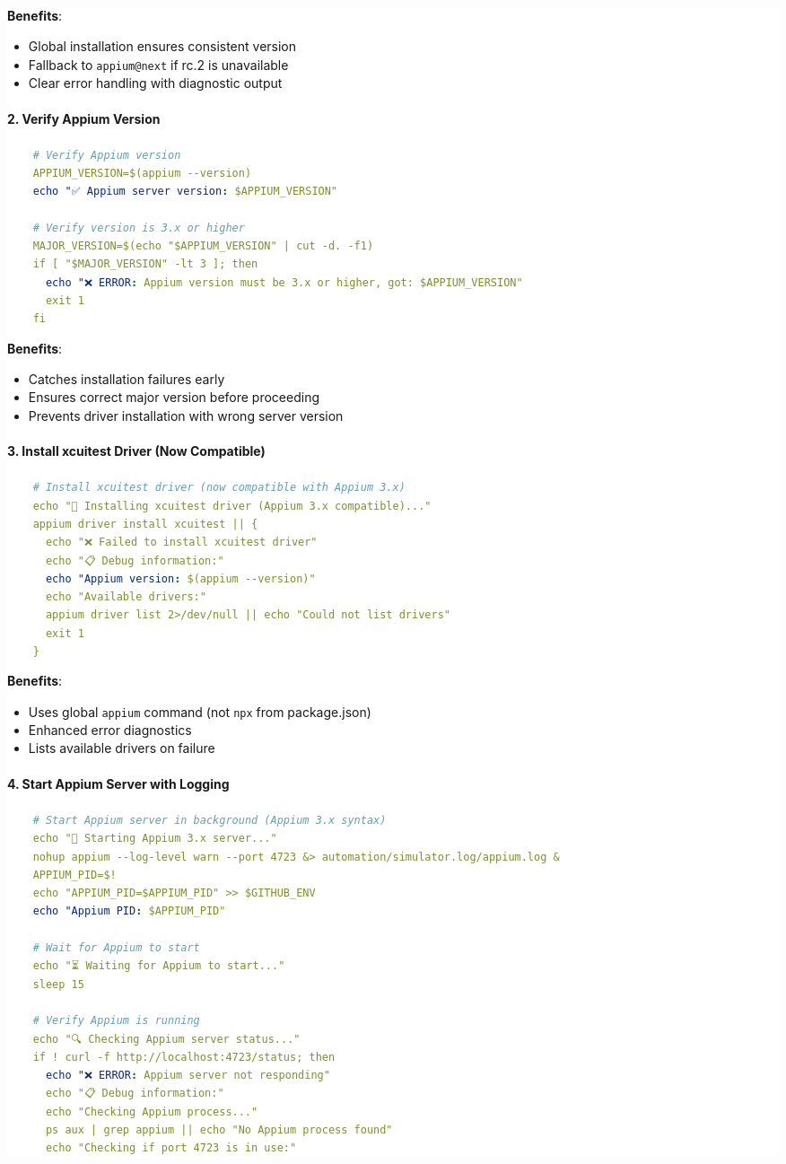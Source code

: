 **Benefits**:
- Global installation ensures consistent version
- Fallback to `appium@next` if rc.2 is unavailable
- Clear error handling with diagnostic output

#### 2. Verify Appium Version

```yaml
    # Verify Appium version
    APPIUM_VERSION=$(appium --version)
    echo "✅ Appium server version: $APPIUM_VERSION"
    
    # Verify version is 3.x or higher
    MAJOR_VERSION=$(echo "$APPIUM_VERSION" | cut -d. -f1)
    if [ "$MAJOR_VERSION" -lt 3 ]; then
      echo "❌ ERROR: Appium version must be 3.x or higher, got: $APPIUM_VERSION"
      exit 1
    fi
```

**Benefits**:
- Catches installation failures early
- Ensures correct major version before proceeding
- Prevents driver installation with wrong server version

#### 3. Install xcuitest Driver (Now Compatible)

```yaml
    # Install xcuitest driver (now compatible with Appium 3.x)
    echo "🔧 Installing xcuitest driver (Appium 3.x compatible)..."
    appium driver install xcuitest || {
      echo "❌ Failed to install xcuitest driver"
      echo "📋 Debug information:"
      echo "Appium version: $(appium --version)"
      echo "Available drivers:"
      appium driver list 2>/dev/null || echo "Could not list drivers"
      exit 1
    }
```

**Benefits**:
- Uses global `appium` command (not `npx` from package.json)
- Enhanced error diagnostics
- Lists available drivers on failure

#### 4. Start Appium Server with Logging

```yaml
    # Start Appium server in background (Appium 3.x syntax)
    echo "🚀 Starting Appium 3.x server..."
    nohup appium --log-level warn --port 4723 &> automation/simulator.log/appium.log &
    APPIUM_PID=$!
    echo "APPIUM_PID=$APPIUM_PID" >> $GITHUB_ENV
    echo "Appium PID: $APPIUM_PID"
    
    # Wait for Appium to start
    echo "⏳ Waiting for Appium to start..."
    sleep 15
    
    # Verify Appium is running
    echo "🔍 Checking Appium server status..."
    if ! curl -f http://localhost:4723/status; then
      echo "❌ ERROR: Appium server not responding"
      echo "📋 Debug information:"
      echo "Checking Appium process..."
      ps aux | grep appium || echo "No Appium process found"
      echo "Checking if port 4723 is in use:"
```